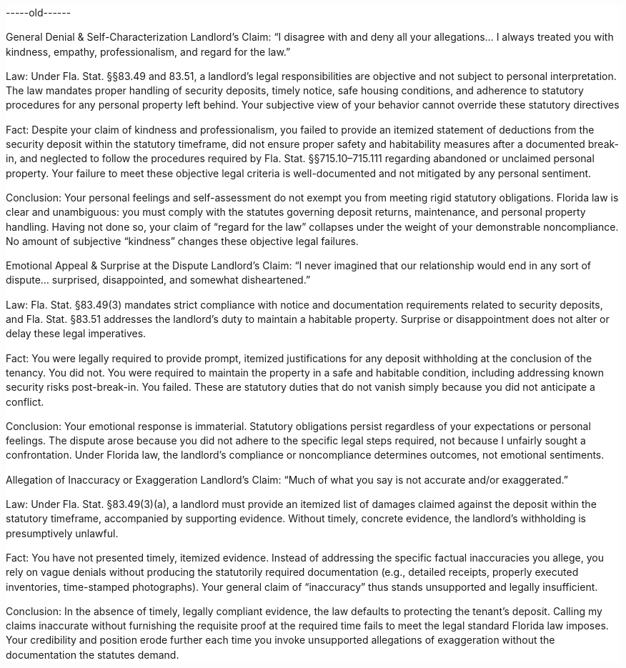 -----old------

General Denial & Self-Characterization
Landlord’s Claim: “I disagree with and deny all your allegations… I always treated you with kindness, empathy, professionalism, and regard for the law.”

Law: Under Fla. Stat. §§83.49 and 83.51, a landlord’s legal responsibilities are objective and not subject to personal interpretation. The law mandates proper handling of security deposits, timely notice, safe housing conditions, and adherence to statutory procedures for any personal property left behind. Your subjective view of your behavior cannot override these statutory directives

Fact: Despite your claim of kindness and professionalism, you failed to provide an itemized statement of deductions from the security deposit within the statutory timeframe, did not ensure proper safety and habitability measures after a documented break-in, and neglected to follow the procedures required by Fla. Stat. §§715.10–715.111 regarding abandoned or unclaimed personal property. Your failure to meet these objective legal criteria is well-documented and not mitigated by any personal sentiment.

Conclusion: Your personal feelings and self-assessment do not exempt you from meeting rigid statutory obligations. Florida law is clear and unambiguous: you must comply with the statutes governing deposit returns, maintenance, and personal property handling. Having not done so, your claim of “regard for the law” collapses under the weight of your demonstrable noncompliance. No amount of subjective “kindness” changes these objective legal failures.

Emotional Appeal & Surprise at the Dispute
Landlord’s Claim: “I never imagined that our relationship would end in any sort of dispute… surprised, disappointed, and somewhat disheartened.”

Law: Fla. Stat. §83.49(3) mandates strict compliance with notice and documentation requirements related to security deposits, and Fla. Stat. §83.51 addresses the landlord’s duty to maintain a habitable property. Surprise or disappointment does not alter or delay these legal imperatives.

Fact: You were legally required to provide prompt, itemized justifications for any deposit withholding at the conclusion of the tenancy. You did not. You were required to maintain the property in a safe and habitable condition, including addressing known security risks post-break-in. You failed. These are statutory duties that do not vanish simply because you did not anticipate a conflict.

Conclusion: Your emotional response is immaterial. Statutory obligations persist regardless of your expectations or personal feelings. The dispute arose because you did not adhere to the specific legal steps required, not because I unfairly sought a confrontation. Under Florida law, the landlord’s compliance or noncompliance determines outcomes, not emotional sentiments.

Allegation of Inaccuracy or Exaggeration
Landlord’s Claim: “Much of what you say is not accurate and/or exaggerated.”

Law: Under Fla. Stat. §83.49(3)(a), a landlord must provide an itemized list of damages claimed against the deposit within the statutory timeframe, accompanied by supporting evidence. Without timely, concrete evidence, the landlord’s withholding is presumptively unlawful.

Fact: You have not presented timely, itemized evidence. Instead of addressing the specific factual inaccuracies you allege, you rely on vague denials without producing the statutorily required documentation (e.g., detailed receipts, properly executed inventories, time-stamped photographs). Your general claim of “inaccuracy” thus stands unsupported and legally insufficient.

Conclusion: In the absence of timely, legally compliant evidence, the law defaults to protecting the tenant’s deposit. Calling my claims inaccurate without furnishing the requisite proof at the required time fails to meet the legal standard Florida law imposes. Your credibility and position erode further each time you invoke unsupported allegations of exaggeration without the documentation the statutes demand.
